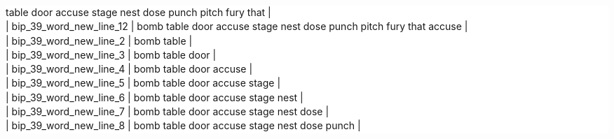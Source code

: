 table
door
accuse
stage
nest
dose
punch
pitch
fury
that |  
| bip_39_word_new_line_12 | bomb
table
door
accuse
stage
nest
dose
punch
pitch
fury
that
accuse |  
| bip_39_word_new_line_2 | bomb
table |  
| bip_39_word_new_line_3 | bomb
table
door |  
| bip_39_word_new_line_4 | bomb
table
door
accuse |  
| bip_39_word_new_line_5 | bomb
table
door
accuse
stage |  
| bip_39_word_new_line_6 | bomb
table
door
accuse
stage
nest |  
| bip_39_word_new_line_7 | bomb
table
door
accuse
stage
nest
dose |  
| bip_39_word_new_line_8 | bomb
table
door
accuse
stage
nest
dose
punch |  